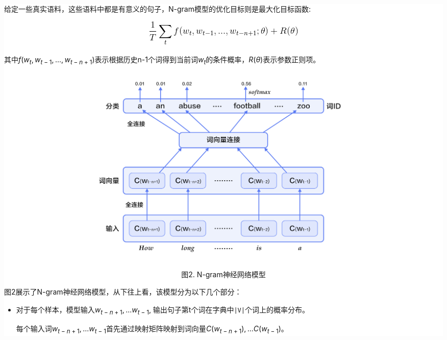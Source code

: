 
给定一些真实语料，这些语料中都是有意义的句子，N-gram模型的优化目标则是最大化目标函数:

<p align="center">
    <img src = "https://github.com/PaddlePaddle/book/blob/develop/04.word2vec/image/Eqn5.gif?raw=true"><br/>
</p>

其中$f(w_t, w_{t-1}, ..., w_{t-n+1})$表示根据历史n-1个词得到当前词$w_t$的条件概率，$R(\theta)$表示参数正则项。

<p align="center">
       <img src="https://github.com/PaddlePaddle/book/blob/develop/04.word2vec/image/nnlm.png?raw=true" width=500><br/>
       图2. N-gram神经网络模型
</p>

图2展示了N-gram神经网络模型，从下往上看，该模型分为以下几个部分：
 - 对于每个样本，模型输入$w_{t-n+1},...w_{t-1}$, 输出句子第t个词在字典中`|V|`个词上的概率分布。

   每个输入词$w_{t-n+1},...w_{t-1}$首先通过映射矩阵映射到词向量$C(w_{t-n+1}),...C(w_{t-1})$。
